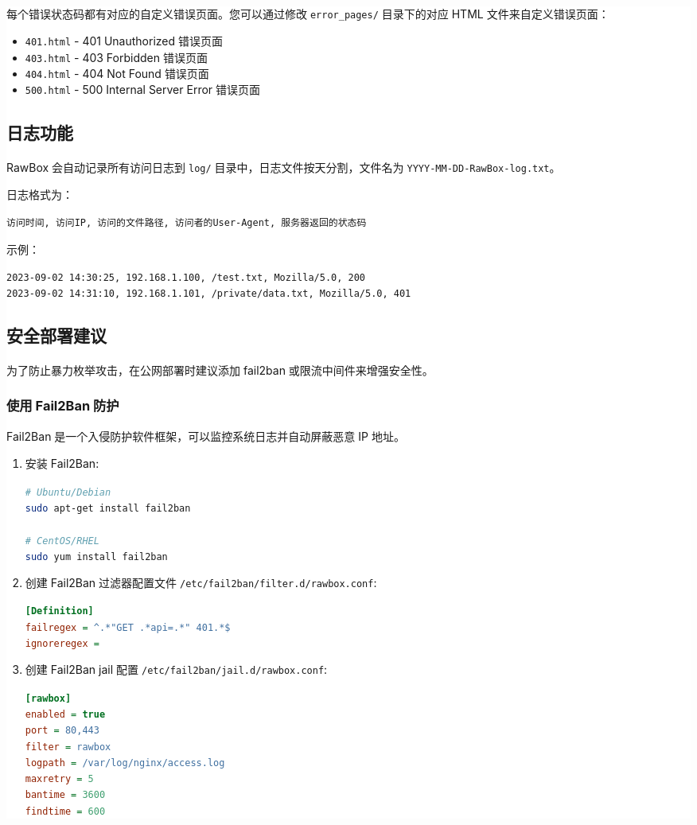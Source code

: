每个错误状态码都有对应的自定义错误页面。您可以通过修改 `error_pages/` 目录下的对应 HTML 文件来自定义错误页面：

- `401.html` - 401 Unauthorized 错误页面
- `403.html` - 403 Forbidden 错误页面
- `404.html` - 404 Not Found 错误页面
- `500.html` - 500 Internal Server Error 错误页面

## 日志功能

RawBox 会自动记录所有访问日志到 `log/` 目录中，日志文件按天分割，文件名为 `YYYY-MM-DD-RawBox-log.txt`。

日志格式为：
```
访问时间, 访问IP, 访问的文件路径, 访问者的User-Agent, 服务器返回的状态码
```

示例：
```
2023-09-02 14:30:25, 192.168.1.100, /test.txt, Mozilla/5.0, 200
2023-09-02 14:31:10, 192.168.1.101, /private/data.txt, Mozilla/5.0, 401
```

## 安全部署建议

为了防止暴力枚举攻击，在公网部署时建议添加 fail2ban 或限流中间件来增强安全性。

### 使用 Fail2Ban 防护

Fail2Ban 是一个入侵防护软件框架，可以监控系统日志并自动屏蔽恶意 IP 地址。

1. 安装 Fail2Ban:
   ```bash
   # Ubuntu/Debian
   sudo apt-get install fail2ban
   
   # CentOS/RHEL
   sudo yum install fail2ban
   ```

2. 创建 Fail2Ban 过滤器配置文件 `/etc/fail2ban/filter.d/rawbox.conf`:
   ```ini
   [Definition]
   failregex = ^.*"GET .*api=.*" 401.*$
   ignoreregex =
   ```

3. 创建 Fail2Ban jail 配置 `/etc/fail2ban/jail.d/rawbox.conf`:
   ```ini
   [rawbox]
   enabled = true
   port = 80,443
   filter = rawbox
   logpath = /var/log/nginx/access.log
   maxretry = 5
   bantime = 3600
   findtime = 600
   ```

